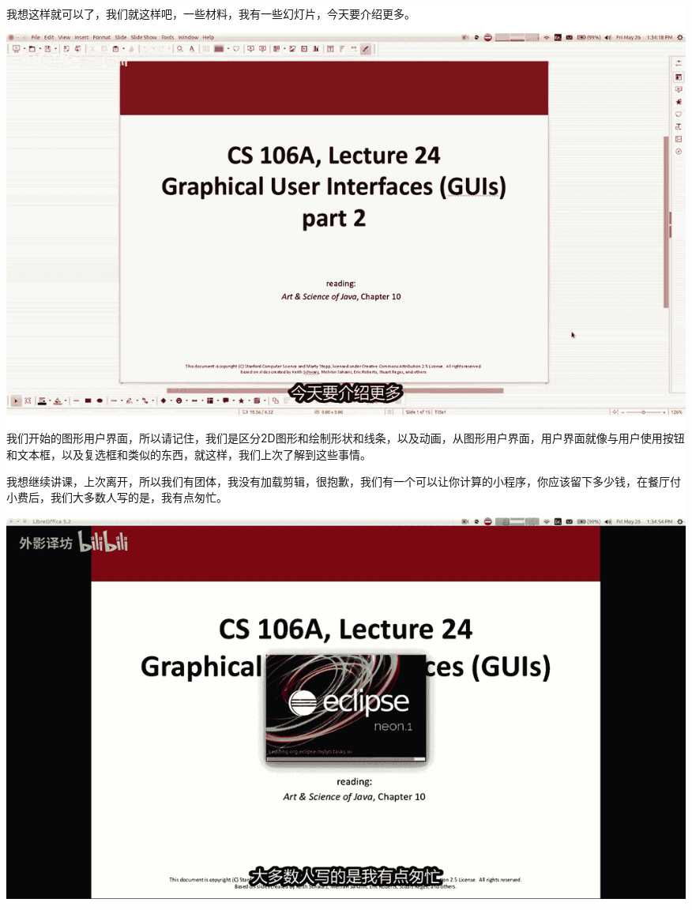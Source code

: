 我想这样就可以了，我们就这样吧，一些材料，我有一些幻灯片，今天要介绍更多。

![](img/be883ba6fc75b68c9c16fcf53d726f2c_3.png)

我们开始的图形用户界面，所以请记住，我们是区分2D图形和绘制形状和线条，以及动画，从图形用户界面，用户界面就像与用户使用按钮和文本框，以及复选框和类似的东西，就这样，我们上次了解到这些事情。

我想继续讲课，上次离开，所以我们有团体，我没有加载剪辑，很抱歉，我们有一个可以让你计算的小程序，你应该留下多少钱，在餐厅付小费后，我们大多数人写的是，我有点匆忙。



![](img/be883ba6fc75b68c9c16fcf53d726f2c_5.png)
